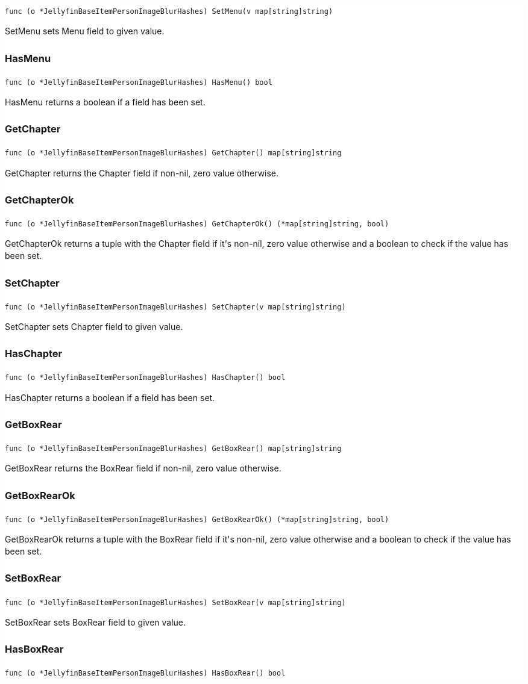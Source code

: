 `func (o *JellyfinBaseItemPersonImageBlurHashes) SetMenu(v map[string]string)`

SetMenu sets Menu field to given value.

### HasMenu

`func (o *JellyfinBaseItemPersonImageBlurHashes) HasMenu() bool`

HasMenu returns a boolean if a field has been set.

### GetChapter

`func (o *JellyfinBaseItemPersonImageBlurHashes) GetChapter() map[string]string`

GetChapter returns the Chapter field if non-nil, zero value otherwise.

### GetChapterOk

`func (o *JellyfinBaseItemPersonImageBlurHashes) GetChapterOk() (*map[string]string, bool)`

GetChapterOk returns a tuple with the Chapter field if it's non-nil, zero value otherwise
and a boolean to check if the value has been set.

### SetChapter

`func (o *JellyfinBaseItemPersonImageBlurHashes) SetChapter(v map[string]string)`

SetChapter sets Chapter field to given value.

### HasChapter

`func (o *JellyfinBaseItemPersonImageBlurHashes) HasChapter() bool`

HasChapter returns a boolean if a field has been set.

### GetBoxRear

`func (o *JellyfinBaseItemPersonImageBlurHashes) GetBoxRear() map[string]string`

GetBoxRear returns the BoxRear field if non-nil, zero value otherwise.

### GetBoxRearOk

`func (o *JellyfinBaseItemPersonImageBlurHashes) GetBoxRearOk() (*map[string]string, bool)`

GetBoxRearOk returns a tuple with the BoxRear field if it's non-nil, zero value otherwise
and a boolean to check if the value has been set.

### SetBoxRear

`func (o *JellyfinBaseItemPersonImageBlurHashes) SetBoxRear(v map[string]string)`

SetBoxRear sets BoxRear field to given value.

### HasBoxRear

`func (o *JellyfinBaseItemPersonImageBlurHashes) HasBoxRear() bool`

